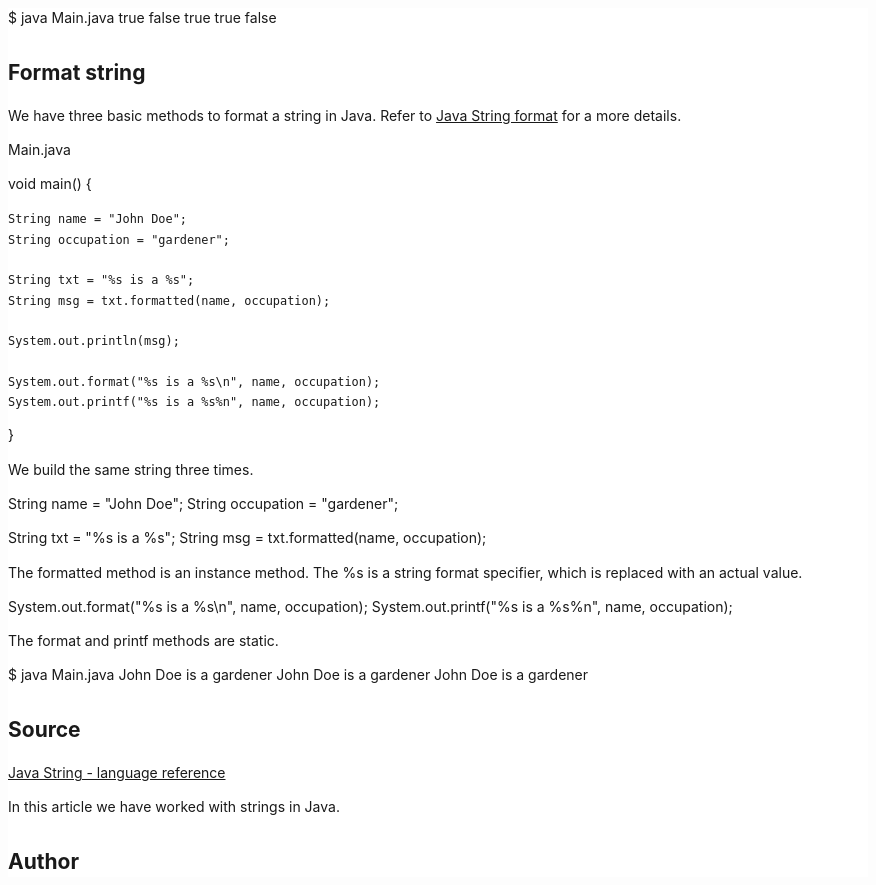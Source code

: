 $ java Main.java
true
false
true
true
false

## Format string

We have three basic methods to format a string in Java. Refer to 
[Java String format](/java/string-format/) for a more details.

Main.java
  

void main() {

    String name = "John Doe";
    String occupation = "gardener";

    String txt = "%s is a %s";
    String msg = txt.formatted(name, occupation);

    System.out.println(msg);

    System.out.format("%s is a %s\n", name, occupation);
    System.out.printf("%s is a %s%n", name, occupation);
}

We build the same string three times.

String name = "John Doe";
String occupation = "gardener";

String txt = "%s is a %s";
String msg = txt.formatted(name, occupation);

The formatted method is an instance method. The %s is 
a string format specifier, which is replaced with an actual value.

System.out.format("%s is a %s\n", name, occupation);
System.out.printf("%s is a %s%n", name, occupation);

The format and printf methods are static.

$ java Main.java
John Doe is a gardener
John Doe is a gardener
John Doe is a gardener

## Source

[Java String - language reference](https://docs.oracle.com/en/java/javase/21/docs/api/java.base/java/lang/String.html)

In this article we have worked with strings in Java.

## Author
